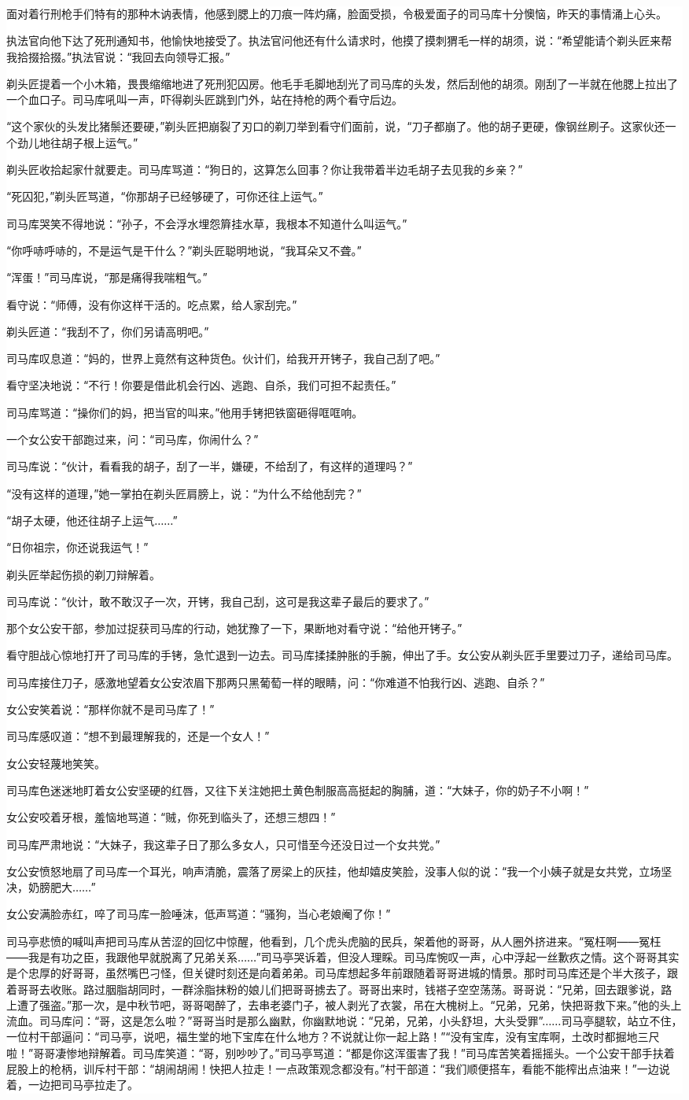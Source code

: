 面对着行刑枪手们特有的那种木讷表情，他感到腮上的刀痕一阵灼痛，脸面受损，令极爱面子的司马库十分懊恼，昨天的事情涌上心头。

执法官向他下达了死刑通知书，他愉快地接受了。执法官问他还有什么请求时，他摸了摸刺猬毛一样的胡须，说：“希望能请个剃头匠来帮我拾掇拾掇。”执法官说：“我回去向领导汇报。”

剃头匠提着一个小木箱，畏畏缩缩地进了死刑犯囚房。他毛手毛脚地刮光了司马库的头发，然后刮他的胡须。刚刮了一半就在他腮上拉出了一个血口子。司马库吼叫一声，吓得剃头匠跳到门外，站在持枪的两个看守后边。

“这个家伙的头发比猪鬃还要硬，”剃头匠把崩裂了刃口的剃刀举到看守们面前，说，“刀子都崩了。他的胡子更硬，像钢丝刷子。这家伙还一个劲儿地往胡子根上运气。”

剃头匠收拾起家什就要走。司马库骂道：“狗日的，这算怎么回事？你让我带着半边毛胡子去见我的乡亲？”

“死囚犯，”剃头匠骂道，“你那胡子已经够硬了，可你还往上运气。”

司马库哭笑不得地说：“孙子，不会浮水埋怨簈挂水草，我根本不知道什么叫运气。”

“你呼哧呼哧的，不是运气是干什么？”剃头匠聪明地说，“我耳朵又不聋。”

“浑蛋！”司马库说，“那是痛得我喘粗气。”

看守说：“师傅，没有你这样干活的。吃点累，给人家刮完。”

剃头匠道：“我刮不了，你们另请高明吧。”

司马库叹息道：“妈的，世界上竟然有这种货色。伙计们，给我开开铐子，我自己刮了吧。”

看守坚决地说：“不行！你要是借此机会行凶、逃跑、自杀，我们可担不起责任。”

司马库骂道：“操你们的妈，把当官的叫来。”他用手铐把铁窗砸得哐哐响。

一个女公安干部跑过来，问：“司马库，你闹什么？”

司马库说：“伙计，看看我的胡子，刮了一半，嫌硬，不给刮了，有这样的道理吗？”

“没有这样的道理，”她一掌拍在剃头匠肩膀上，说：“为什么不给他刮完？”

“胡子太硬，他还往胡子上运气……”

“日你祖宗，你还说我运气！”

剃头匠举起伤损的剃刀辩解着。

司马库说：“伙计，敢不敢汉子一次，开铐，我自己刮，这可是我这辈子最后的要求了。”

那个女公安干部，参加过捉获司马库的行动，她犹豫了一下，果断地对看守说：“给他开铐子。”

看守胆战心惊地打开了司马库的手铐，急忙退到一边去。司马库揉揉肿胀的手腕，伸出了手。女公安从剃头匠手里要过刀子，递给司马库。

司马库接住刀子，感激地望着女公安浓眉下那两只黑葡萄一样的眼睛，问：“你难道不怕我行凶、逃跑、自杀？”

女公安笑着说：“那样你就不是司马库了！”

司马库感叹道：“想不到最理解我的，还是一个女人！”

女公安轻蔑地笑笑。

司马库色迷迷地盯着女公安坚硬的红唇，又往下关注她把土黄色制服高高挺起的胸脯，道：“大妹子，你的奶子不小啊！”

女公安咬着牙根，羞恼地骂道：“贼，你死到临头了，还想三想四！”

司马库严肃地说：“大妹子，我这辈子日了那么多女人，只可惜至今还没日过一个女共党。”

女公安愤怒地扇了司马库一个耳光，响声清脆，震落了房梁上的灰挂，他却嬉皮笑脸，没事人似的说：“我一个小姨子就是女共党，立场坚决，奶膀肥大……”

女公安满脸赤红，啐了司马库一脸唾沫，低声骂道：“骚狗，当心老娘阉了你！”

司马亭悲愤的喊叫声把司马库从苦涩的回忆中惊醒，他看到，几个虎头虎脑的民兵，架着他的哥哥，从人圈外挤进来。“冤枉啊——冤枉——我是有功之臣，我跟他早就脱离了兄弟关系……”司马亭哭诉着，但没人理睬。司马库惋叹一声，心中浮起一丝歉疚之情。这个哥哥其实是个忠厚的好哥哥，虽然嘴巴刁怪，但关键时刻还是向着弟弟。司马库想起多年前跟随着哥哥进城的情景。那时司马库还是个半大孩子，跟着哥哥去收账。路过胭脂胡同时，一群涂脂抹粉的娘儿们把哥哥掳去了。哥哥出来时，钱褡子空空荡荡。哥哥说：“兄弟，回去跟爹说，路上遭了强盗。”那一次，是中秋节吧，哥哥喝醉了，去串老婆门子，被人剥光了衣裳，吊在大槐树上。“兄弟，兄弟，快把哥救下来。”他的头上流血。司马库问：“哥，这是怎么啦？”哥哥当时是那么幽默，你幽默地说：“兄弟，兄弟，小头舒坦，大头受罪”……司马亭腿软，站立不住，一位村干部逼问：“司马亭，说吧，福生堂的地下宝库在什么地方？不说就让你一起上路！”“没有宝库，没有宝库啊，土改时都掘地三尺啦！”哥哥凄惨地辩解着。司马库笑道：“哥，别吵吵了。”司马亭骂道：“都是你这浑蛋害了我！”司马库苦笑着摇摇头。一个公安干部手扶着屁股上的枪柄，训斥村干部：“胡闹胡闹！快把人拉走！一点政策观念都没有。”村干部道：“我们顺便搭车，看能不能榨出点油来！”一边说着，一边把司马亭拉走了。
